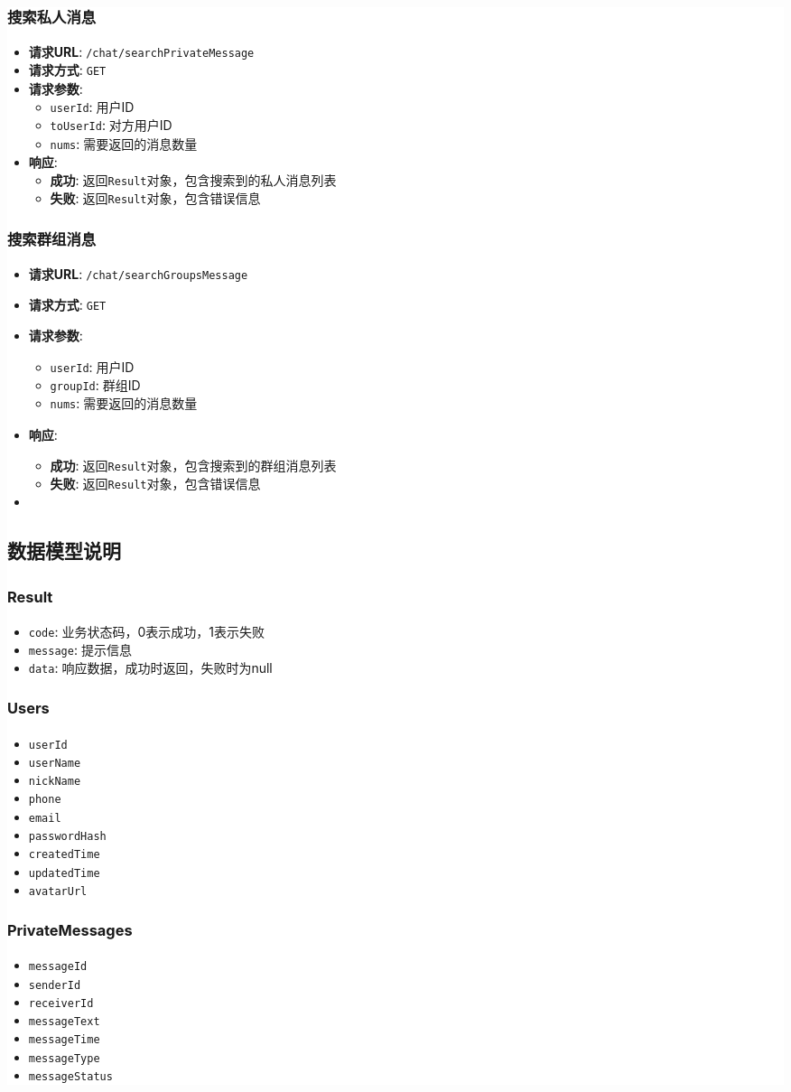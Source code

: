 ### 搜索私人消息
- **请求URL**: `/chat/searchPrivateMessage`
- **请求方式**: `GET`
- **请求参数**:
  - `userId`: 用户ID
  - `toUserId`: 对方用户ID
  - `nums`: 需要返回的消息数量
- **响应**:
  - **成功**: 返回`Result`对象，包含搜索到的私人消息列表
  - **失败**: 返回`Result`对象，包含错误信息

### 搜索群组消息
- **请求URL**: `/chat/searchGroupsMessage`
- **请求方式**: `GET`
- **请求参数**:
  - `userId`: 用户ID
  - `groupId`: 群组ID
  - `nums`: 需要返回的消息数量
- **响应**:
  - **成功**: 返回`Result`对象，包含搜索到的群组消息列表
  - **失败**: 返回`Result`对象，包含错误信息





- 



## 数据模型说明

### Result<T>

- `code`: 业务状态码，0表示成功，1表示失败
- `message`: 提示信息
- `data`: 响应数据，成功时返回，失败时为null

### Users
- `userId`
- `userName`
- `nickName`
- `phone`
- `email`
- `passwordHash`
- `createdTime`
- `updatedTime`
- `avatarUrl`

### PrivateMessages
- `messageId`
- `senderId`
- `receiverId`
- `messageText`
- `messageTime`
- `messageType`
- `messageStatus`
